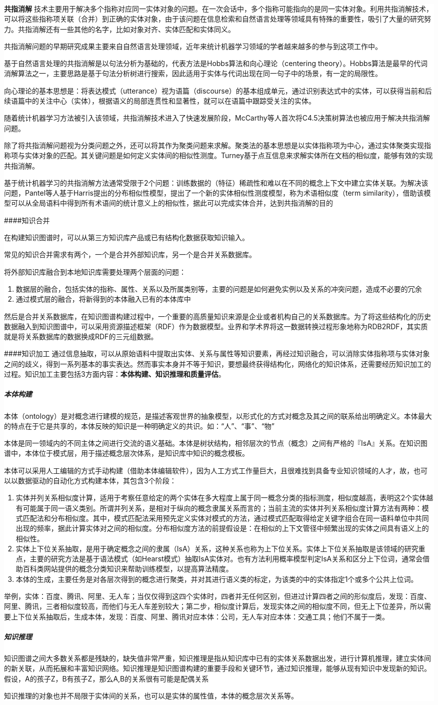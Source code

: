 **共指消解** 技术主要用于解决多个指称对应同一实体对象的问题。在一次会话中，多个指称可能指向的是同一实体对象。利用共指消解技术，可以将这些指称项关联（合并）到正确的实体对象，由于该问题在信息检索和自然语言处理等领域具有特殊的重要性，吸引了大量的研究努力。共指消解还有一些其他的名字，比如对象对齐、实体匹配和实体同义。

共指消解问题的早期研究成果主要来自自然语言处理领域，近年来统计机器学习领域的学者越来越多的参与到这项工作中。

基于自然语言处理的共指消解是以句法分析为基础的，代表方法是Hobbs算法和向心理论（centering theory）。Hobbs算法是最早的代词消解算法之一，主要思路是基于句法分析树进行搜索，因此适用于实体与代词出现在同一句子中的场景，有一定的局限性。

向心理论的基本思想是：将表达模式（utterance）视为语篇（discourse）的基本组成单元，通过识别表达式中的实体，可以获得当前和后续语篇中的关注中心（实体），根据语义的局部连贯性和显著性，就可以在语篇中跟踪受关注的实体。

随着统计机器学习方法被引入该领域，共指消解技术进入了快速发展阶段，McCarthy等人首次将C4.5决策树算法也被应用于解决共指消解问题。

除了将共指消解问题视为分类问题之外，还可以将其作为聚类问题来求解。聚类法的基本思想是以实体指称项为中心，通过实体聚类实现指称项与实体对象的匹配。其关键问题是如何定义实体间的相似性测度。Turney基于点互信息来求解实体所在文档的相似度，能够有效的实现共指消解。

基于统计机器学习的共指消解方法通常受限于2个问题：训练数据的（特征）稀疏性和难以在不同的概念上下文中建立实体关联。为解决该问题，Pantel等人基于Harris提出的分布相似性模型，提出了一个新的实体相似性测度模型，称为术语相似度（term similarity），借助该模型可以从全局语料中得到所有术语间的统计意义上的相似性，据此可以完成实体合并，达到共指消解的目的

####知识合并

在构建知识图谱时，可以从第三方知识库产品或已有结构化数据获取知识输入。

常见的知识合并需求有两个，一个是合并外部知识库，另一个是合并关系数据库。

将外部知识库融合到本地知识库需要处理两个层面的问题：
1. 数据层的融合，包括实体的指称、属性、关系以及所属类别等，主要的问题是如何避免实例以及关系的冲突问题，造成不必要的冗余
2. 通过模式层的融合，将新得到的本体融入已有的本体库中

然后是合并关系数据库，在知识图谱构建过程中，一个重要的高质量知识来源是企业或者机构自己的关系数据库。为了将这些结构化的历史数据融入到知识图谱中，可以采用资源描述框架（RDF）作为数据模型。业界和学术界将这一数据转换过程形象地称为RDB2RDF，其实质就是将关系数据库的数据换成RDF的三元组数据。

####知识加工
通过信息抽取，可以从原始语料中提取出实体、关系与属性等知识要素，再经过知识融合，可以消除实体指称项与实体对象之间的歧义，得到一系列基本的事实表达。然而事实本身并不等于知识，要想最终获得结构化，网络化的知识体系，还需要经历知识加工的过程。知识加工主要包括3方面内容：**本体构建、知识推理和质量评估**。

##### 本体构建
本体（ontology）是对概念进行建模的规范，是描述客观世界的抽象模型，以形式化的方式对概念及其之间的联系给出明确定义。本体最大的特点在于它是共享的，本体反映的知识是一种明确定义的共识。如：“人”、“事”、“物”

本体是同一领域内的不同主体之间进行交流的语义基础。本体是树状结构，相邻层次的节点（概念）之间有严格的『IsA』关系。在知识图谱中，本体位于模式层，用于描述概念层次体系，是知识库中知识的概念模板。

本体可以采用人工编辑的方式手动构建（借助本体编辑软件），因为人工方式工作量巨大，且很难找到具备专业知识领域的人才，故，也可以以数据驱动的自动化方式构建本体，其包含3个阶段：

1. 实体并列关系相似度计算，适用于考察任意给定的两个实体在多大程度上属于同一概念分类的指标测度，相似度越高，表明这2个实体越有可能属于同一语义类别。所谓并列关系，是相对于纵向的概念隶属关系而言的；当前主流的实体并列关系相似度计算方法有两种：模式匹配法和分布相似度。其中，模式匹配法采用预先定义实体对模式的方法，通过模式匹配取得给定关键字组合在同一语料单位中共同出现的频率，据此计算实体对之间的相似度。分布相似度方法的前提假设是：在相似的上下文管径中频繁出现的实体之间具有语义上的相似性。
2. 实体上下位关系抽取，是用于确定概念之间的隶属（IsA）关系，这种关系也称为上下位关系。实体上下位关系抽取是该领域的研究重点，主要的研究方法是基于语法模式（如Hearst模式）抽取IsA实体对。也有方法利用概率模型判定IsA关系和区分上下位词，通常会借助百科类网站提供的概念分类知识来帮助训练模型，以提高算法精度。
3. 本体的生成，主要任务是对各层次得到的概念进行聚类，并对其进行语义类的标定，为该类的中的实体指定1个或多个公共上位词。

举例，实体：百度、腾讯、阿里、无人车；当仅仅得到这四个实体时，四者并无任何区别，但进过计算四者之间的形似度后，发现：百度、阿里、腾讯，三者相似度较高，而他们与无人车差别较大；第二步，相似度计算后，发现实体之间的相似度不同，但无上下位差异，所以需要上下位关系抽取后，生成本体，发现：百度、阿里、腾讯对应本体：公司，无人车对应本体：交通工具；他们不属于一类。

##### 知识推理
知识图谱之间大多数关系都是残缺的，缺失值非常严重，知识推理是指从知识库中已有的实体关系数据出发，进行计算机推理，建立实体间的新关联，从而拓展和丰富知识网络。知识推理是知识图谱构建的重要手段和关键环节，通过知识推理，能够从现有知识中发现新的知识。假设，A的孩子Z，B有孩子Z，那么A,B的关系很有可能是配偶关系

知识推理的对象也并不局限于实体间的关系，也可以是实体的属性值，本体的概念层次关系等。
